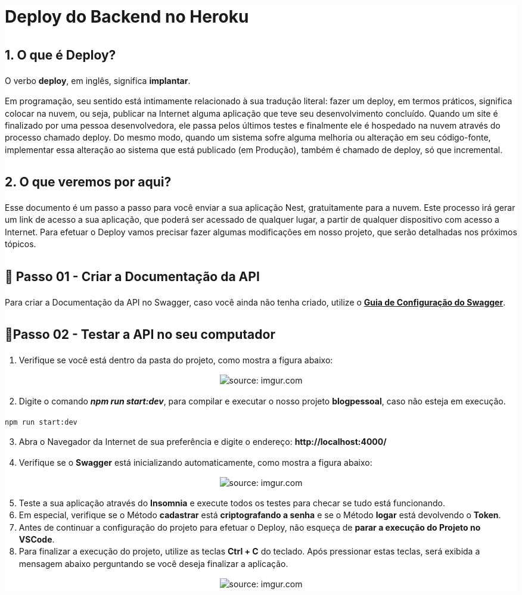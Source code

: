 <h1>Deploy do Backend no Heroku</h1>

<h2>1. O que é Deploy?</h2>

O verbo **deploy**, em inglês, significa **implantar**.

Em programação, seu sentido está intimamente relacionado à sua tradução literal: fazer um deploy, em termos práticos, significa colocar na nuvem, ou seja, publicar na Internet alguma aplicação que teve seu desenvolvimento concluído.
Quando um site é finalizado por uma pessoa desenvolvedora, ele passa pelos últimos testes e finalmente ele é hospedado na nuvem através do processo chamado deploy.
Do mesmo modo, quando um sistema sofre alguma melhoria ou alteração em seu código-fonte, implementar essa alteração ao sistema que está publicado (em Produção), também é chamado de deploy, só que incremental.

<h2>2. O que veremos por aqui?</h2>

Esse documento é um passo a passo para você enviar a sua aplicação Nest, gratuitamente para a nuvem. Este processo irá gerar um link de acesso a sua aplicação, que poderá ser acessado de qualquer lugar, a partir de qualquer dispositivo com acesso a Internet. 
Para efetuar o Deploy vamos precisar fazer algumas modificações em nosso projeto, que serão detalhadas nos próximos tópicos.

<h2>👣 Passo 01 - Criar a Documentação da API</h2>

Para criar a Documentação da API no Swagger, caso você ainda não tenha criado, utilize o <a href="22.md" target="_blank">**Guia de Configuração do Swagger**</a>.

<h2 id="local">👣Passo 02 - Testar a API no seu computador</h2>

1. Verifique se você está dentro da pasta do projeto, como mostra a figura abaixo:

<div align="center"><img src="https://i.imgur.com/67GK3fX.png" title="source: imgur.com" /></div>

2. Digite o comando ***npm run start:dev***, para compilar e executar o nosso projeto **blogpessoal**, caso não esteja em execução. 

```bash
npm run start:dev
```

3. Abra o Navegador da Internet de sua preferência e digite o endereço: **http://localhost:4000/**

6. Verifique se o **Swagger** está inicializando automaticamente, como mostra a figura abaixo:

<div align="center"><img src="https://i.imgur.com/JKxWgN5.png?1" title="source: imgur.com" /></div>

5. Teste a sua aplicação através do **Insomnia** e execute todos os testes para checar se tudo está funcionando. 
6. Em especial, verifique se o Método **cadastrar** está **criptografando a senha** e se o Método **logar** está devolvendo o **Token**.
7. Antes de continuar a configuração do projeto para efetuar o Deploy, não esqueça de **parar a execução do Projeto no VSCode**.
8. Para finalizar a execução do projeto, utilize as teclas **Ctrl + C** do teclado. Após pressionar estas teclas, será exibida a mensagem abaixo perguntando se você deseja finalizar a aplicação.

<div align="center"><img src="https://i.imgur.com/0s6Giqz.png?1" title="source: imgur.com" /></div>
